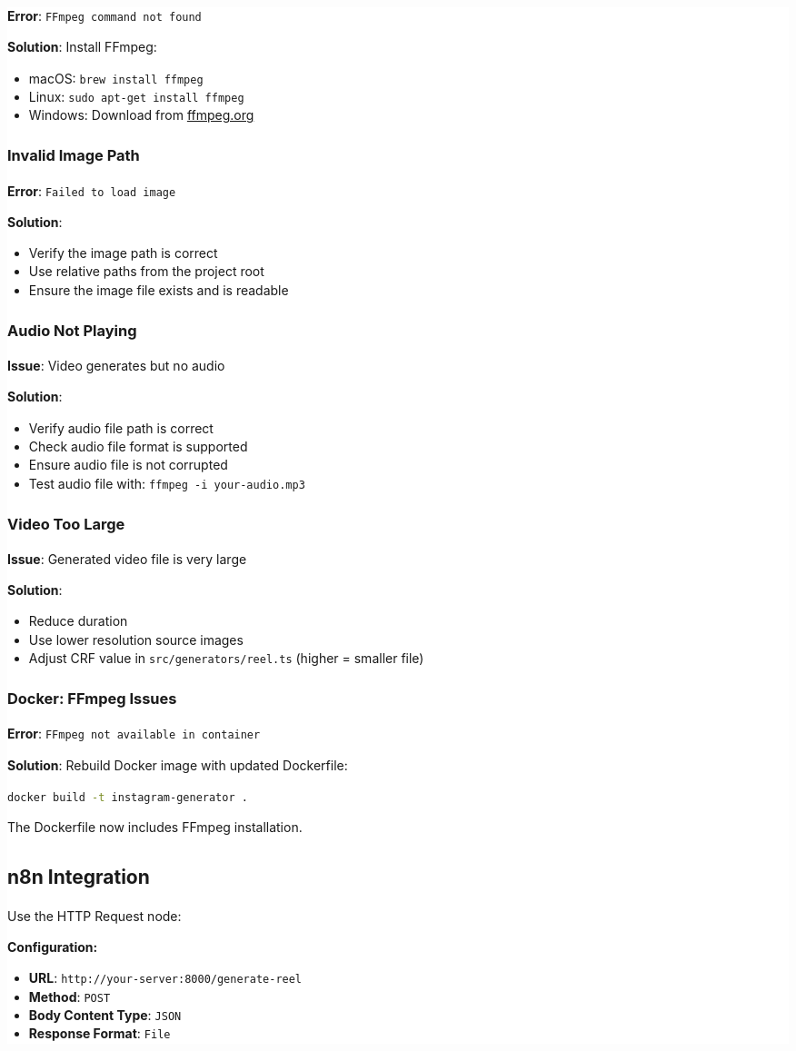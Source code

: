 **Error**: `FFmpeg command not found`

**Solution**: Install FFmpeg:
- macOS: `brew install ffmpeg`
- Linux: `sudo apt-get install ffmpeg`
- Windows: Download from [ffmpeg.org](https://ffmpeg.org/download.html)

### Invalid Image Path

**Error**: `Failed to load image`

**Solution**: 
- Verify the image path is correct
- Use relative paths from the project root
- Ensure the image file exists and is readable

### Audio Not Playing

**Issue**: Video generates but no audio

**Solution**:
- Verify audio file path is correct
- Check audio file format is supported
- Ensure audio file is not corrupted
- Test audio file with: `ffmpeg -i your-audio.mp3`

### Video Too Large

**Issue**: Generated video file is very large

**Solution**:
- Reduce duration
- Use lower resolution source images
- Adjust CRF value in `src/generators/reel.ts` (higher = smaller file)

### Docker: FFmpeg Issues

**Error**: `FFmpeg not available in container`

**Solution**: Rebuild Docker image with updated Dockerfile:
```bash
docker build -t instagram-generator .
```

The Dockerfile now includes FFmpeg installation.

## n8n Integration

Use the HTTP Request node:

**Configuration:**
- **URL**: `http://your-server:8000/generate-reel`
- **Method**: `POST`
- **Body Content Type**: `JSON`
- **Response Format**: `File`
